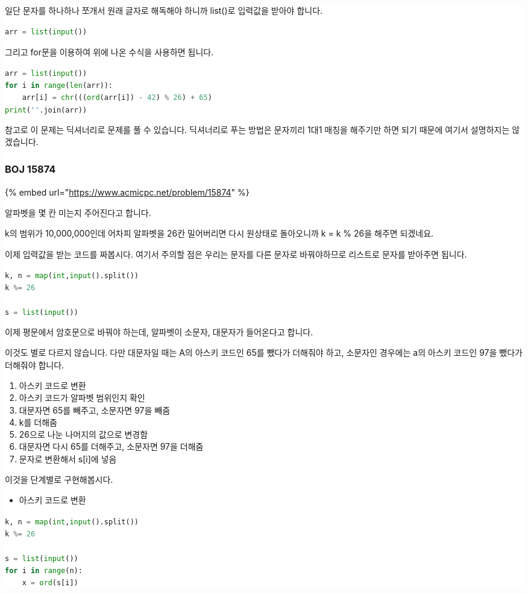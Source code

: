 일단 문자를 하나하나 쪼개서 원래 글자로 해독해야 하니까 list\(\)로 입력값을 받아야 합니다.

```python
arr = list(input())
```

그리고 for문을 이용하여 위에 나온 수식을 사용하면 됩니다.

```python
arr = list(input())
for i in range(len(arr)):
    arr[i] = chr(((ord(arr[i]) - 42) % 26) + 65)
print(''.join(arr))
```



참고로 이 문제는 딕셔너리로 문제를 풀 수 있습니다. 딕셔너리로 푸는 방법은 문자끼리 1대1 매칭을 해주기만 하면 되기 때문에 여기서 설명하지는 않겠습니다.

### 

### BOJ 15874

{% embed url="https://www.acmicpc.net/problem/15874" %}

알파벳을 몇 칸 미는지 주어진다고 합니다.

k의 범위가 10,000,000인데 어차피 알파벳을 26칸 밀어버리면 다시 원상태로 돌아오니까 k = k % 26을 해주면 되겠네요.

이제 입력값을 받는 코드를 짜봅시다. 여기서 주의할 점은 우리는 문자를 다른 문자로 바꿔야하므로  리스트로 문자를 받아주면 됩니다.

```python
k, n = map(int,input().split())
k %= 26

s = list(input())
```

이제 평문에서 암호문으로 바꿔야 하는데, 알파벳이 소문자, 대문자가 들어온다고 합니다.

이것도 별로 다르지 않습니다. 다만 대문자일 때는 A의 아스키 코드인 65를 뺐다가 더해줘야 하고, 소문자인 경우에는 a의 아스키 코드인 97을 뺐다가 더해줘야 합니다.

1. 아스키 코드로 변환
2. 아스키 코드가 알파벳 범위인지 확인
3. 대문자면 65를 빼주고, 소문자면 97을 빼줌
4. k를 더해줌
5. 26으로 나눈 나머지의 값으로 변경함
6. 대문자면 다시 65를 더해주고, 소문자면 97을 더해줌
7. 문자로 변환해서 s\[i\]에 넣음

이것을 단계별로 구현해봅시다.

* 아스키 코드로 변환

```python
k, n = map(int,input().split())
k %= 26

s = list(input())
for i in range(n):
    x = ord(s[i])
```
